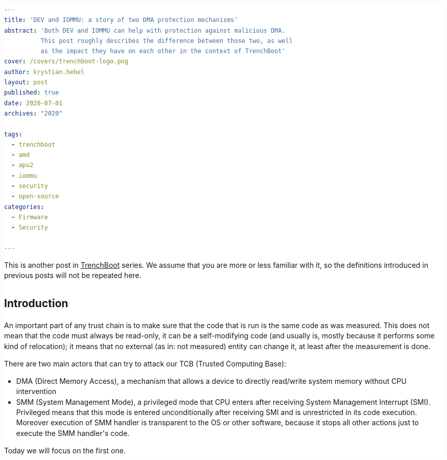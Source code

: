 ```yaml
---
title: 'DEV and IOMMU: a story of two DMA protection mechanisms'
abstract: 'Both DEV and IOMMU can help with protection against malicious DMA.
          This post roughly describes the difference between those two, as well
          as the impact they have on each other in the context of TrenchBoot'
cover: /covers/trenchboot-logo.png
author: krystian.hebel
layout: post
published: true
date: 2020-07-01
archives: "2020"

tags:
  - trenchboot
  - amd
  - apu2
  - iommu
  - security
  - open-source
categories:
  - Firmware
  - Security

---
```


This is another post in [TrenchBoot](https://blog.3mdeb.com/tags/trenchboot/)
series. We assume that you are more or less familiar with it, so the definitions
introduced in previous posts will not be repeated here.

## Introduction

An important part of any trust chain is to make sure that the code that is run
is the same code as was measured. This does not mean that the code must always
be read-only, it can be a self-modifying code (and usually is, mostly because
it performs some kind of relocation); it means that no external (as in: not
measured) entity can change it, at least after the measurement is done.

There are two main actors that can try to attack our TCB (Trusted Computing
Base):

* DMA (Direct Memory Access), a mechanism that allows a device to directly
  read/write system memory without CPU intervention
* SMM (System Management Mode), a privileged mode that CPU enters after
  receiving System Management Interrupt (SMI). Privileged means that this mode
  is entered unconditionally after receiving SMI and is unrestricted in its code
  execution. Moreover execution of SMM handler is transparent to the OS or other
  software, because it stops all other actions just to execute the SMM handler's
  code.

Today we will focus on the first one.
